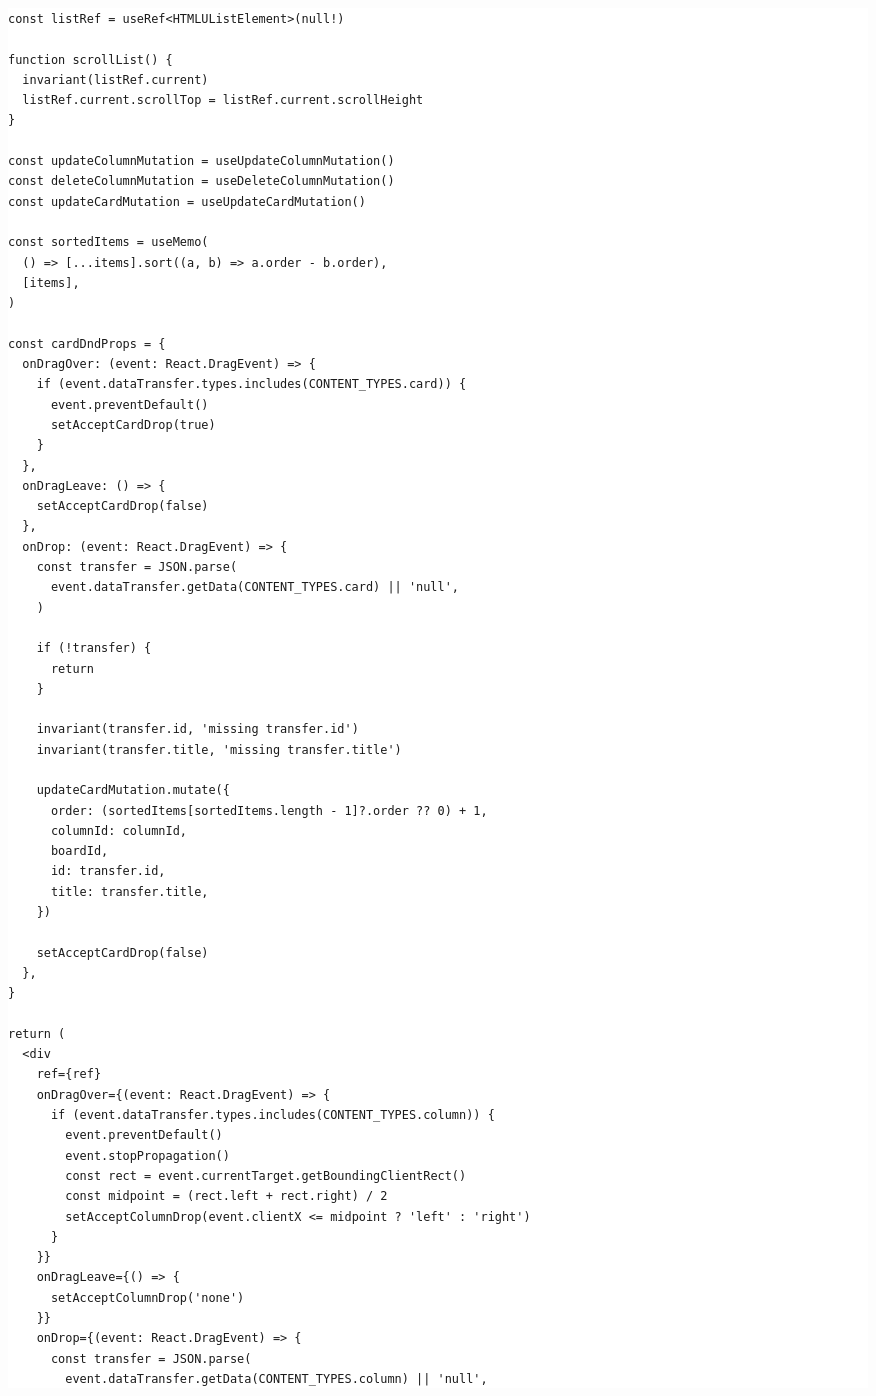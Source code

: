     const listRef = useRef<HTMLUListElement>(null!)

    function scrollList() {
      invariant(listRef.current)
      listRef.current.scrollTop = listRef.current.scrollHeight
    }

    const updateColumnMutation = useUpdateColumnMutation()
    const deleteColumnMutation = useDeleteColumnMutation()
    const updateCardMutation = useUpdateCardMutation()

    const sortedItems = useMemo(
      () => [...items].sort((a, b) => a.order - b.order),
      [items],
    )

    const cardDndProps = {
      onDragOver: (event: React.DragEvent) => {
        if (event.dataTransfer.types.includes(CONTENT_TYPES.card)) {
          event.preventDefault()
          setAcceptCardDrop(true)
        }
      },
      onDragLeave: () => {
        setAcceptCardDrop(false)
      },
      onDrop: (event: React.DragEvent) => {
        const transfer = JSON.parse(
          event.dataTransfer.getData(CONTENT_TYPES.card) || 'null',
        )

        if (!transfer) {
          return
        }

        invariant(transfer.id, 'missing transfer.id')
        invariant(transfer.title, 'missing transfer.title')

        updateCardMutation.mutate({
          order: (sortedItems[sortedItems.length - 1]?.order ?? 0) + 1,
          columnId: columnId,
          boardId,
          id: transfer.id,
          title: transfer.title,
        })

        setAcceptCardDrop(false)
      },
    }

    return (
      <div
        ref={ref}
        onDragOver={(event: React.DragEvent) => {
          if (event.dataTransfer.types.includes(CONTENT_TYPES.column)) {
            event.preventDefault()
            event.stopPropagation()
            const rect = event.currentTarget.getBoundingClientRect()
            const midpoint = (rect.left + rect.right) / 2
            setAcceptColumnDrop(event.clientX <= midpoint ? 'left' : 'right')
          }
        }}
        onDragLeave={() => {
          setAcceptColumnDrop('none')
        }}
        onDrop={(event: React.DragEvent) => {
          const transfer = JSON.parse(
            event.dataTransfer.getData(CONTENT_TYPES.column) || 'null',